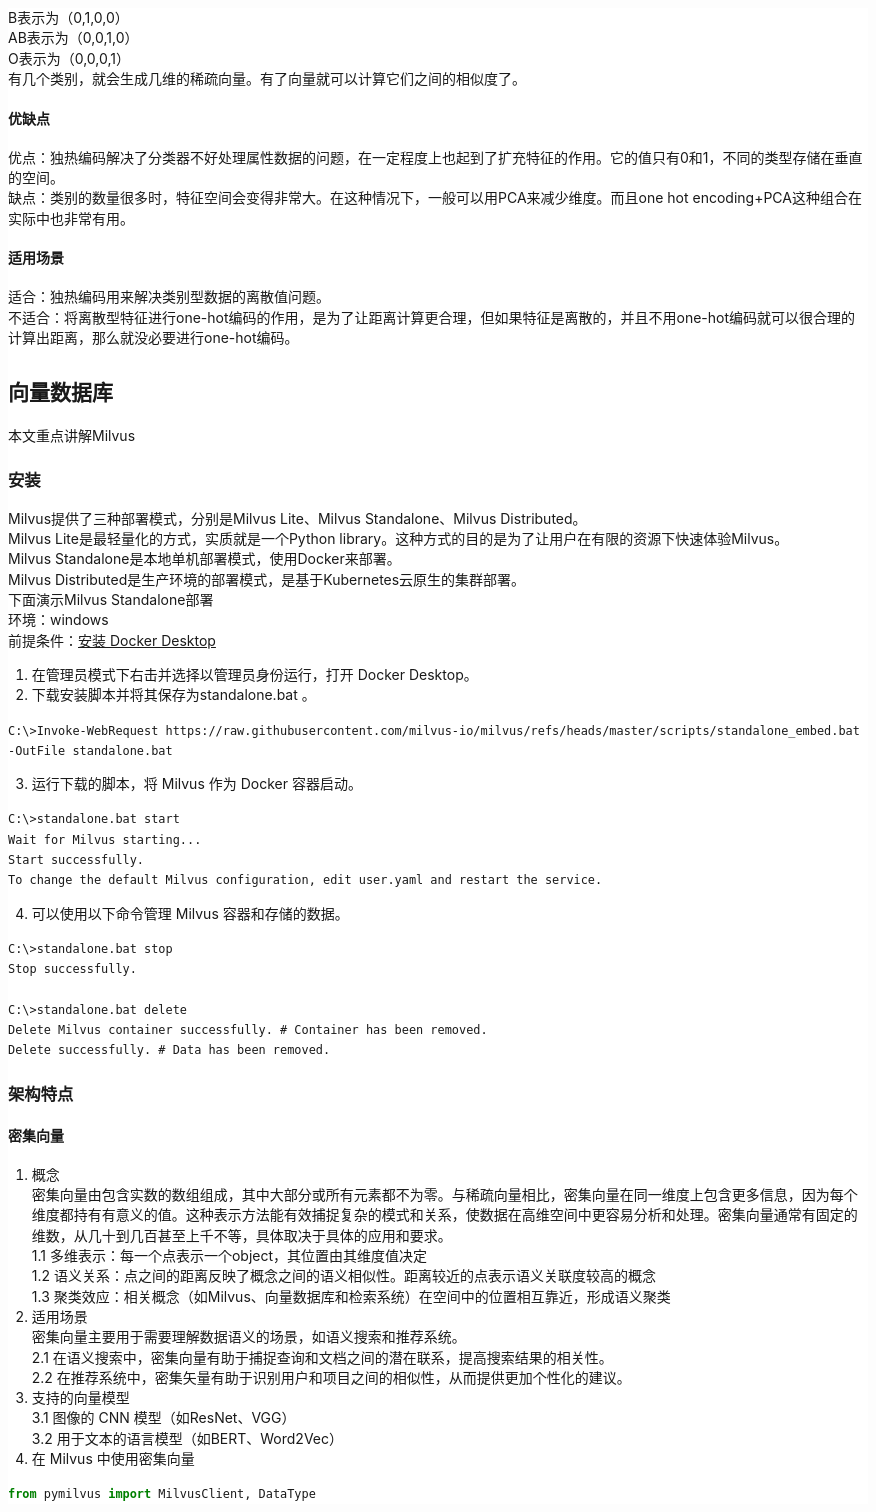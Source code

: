 B表示为（0,1,0,0）  
AB表示为（0,0,1,0）  
O表示为（0,0,0,1）  
有几个类别，就会生成几维的稀疏向量。有了向量就可以计算它们之间的相似度了。
#### 优缺点
优点：独热编码解决了分类器不好处理属性数据的问题，在一定程度上也起到了扩充特征的作用。它的值只有0和1，不同的类型存储在垂直的空间。   
缺点：类别的数量很多时，特征空间会变得非常大。在这种情况下，一般可以用PCA来减少维度。而且one hot encoding+PCA这种组合在实际中也非常有用。
#### 适用场景
适合：独热编码用来解决类别型数据的离散值问题。   
不适合：将离散型特征进行one-hot编码的作用，是为了让距离计算更合理，但如果特征是离散的，并且不用one-hot编码就可以很合理的计算出距离，那么就没必要进行one-hot编码。

## 向量数据库
本文重点讲解Milvus
### 安装
Milvus提供了三种部署模式，分别是Milvus Lite、Milvus Standalone、Milvus Distributed。    
Milvus Lite是最轻量化的方式，实质就是一个Python library。这种方式的目的是为了让用户在有限的资源下快速体验Milvus。     
Milvus Standalone是本地单机部署模式，使用Docker来部署。      
Milvus Distributed是生产环境的部署模式，是基于Kubernetes云原生的集群部署。      
下面演示Milvus Standalone部署   
环境：windows   
前提条件：[安装 Docker Desktop](https://docs.docker.com/desktop/setup/install/windows-install/)   
1. 在管理员模式下右击并选择以管理员身份运行，打开 Docker Desktop。 
2. 下载安装脚本并将其保存为standalone.bat 。
```shell
C:\>Invoke-WebRequest https://raw.githubusercontent.com/milvus-io/milvus/refs/heads/master/scripts/standalone_embed.bat -OutFile standalone.bat
```
3. 运行下载的脚本，将 Milvus 作为 Docker 容器启动。
```shell
C:\>standalone.bat start
Wait for Milvus starting...
Start successfully.
To change the default Milvus configuration, edit user.yaml and restart the service.
```
4. 可以使用以下命令管理 Milvus 容器和存储的数据。
```shell
C:\>standalone.bat stop
Stop successfully.

C:\>standalone.bat delete
Delete Milvus container successfully. # Container has been removed.
Delete successfully. # Data has been removed.
```
### 架构特点
#### 密集向量
1. 概念   
密集向量由包含实数的数组组成，其中大部分或所有元素都不为零。与稀疏向量相比，密集向量在同一维度上包含更多信息，因为每个维度都持有有意义的值。这种表示方法能有效捕捉复杂的模式和关系，使数据在高维空间中更容易分析和处理。密集向量通常有固定的维数，从几十到几百甚至上千不等，具体取决于具体的应用和要求。       
1.1 多维表示：每一个点表示一个object，其位置由其维度值决定   
1.2 语义关系：点之间的距离反映了概念之间的语义相似性。距离较近的点表示语义关联度较高的概念      
1.3 聚类效应：相关概念（如Milvus、向量数据库和检索系统）在空间中的位置相互靠近，形成语义聚类     
2. 适用场景     
密集向量主要用于需要理解数据语义的场景，如语义搜索和推荐系统。    
2.1 在语义搜索中，密集向量有助于捕捉查询和文档之间的潜在联系，提高搜索结果的相关性。      
2.2 在推荐系统中，密集矢量有助于识别用户和项目之间的相似性，从而提供更加个性化的建议。
3. 支持的向量模型   
3.1 图像的 CNN 模型（如ResNet、VGG）   
3.2 用于文本的语言模型（如BERT、Word2Vec）
4. 在 Milvus 中使用密集向量    
````python
from pymilvus import MilvusClient, DataType

````